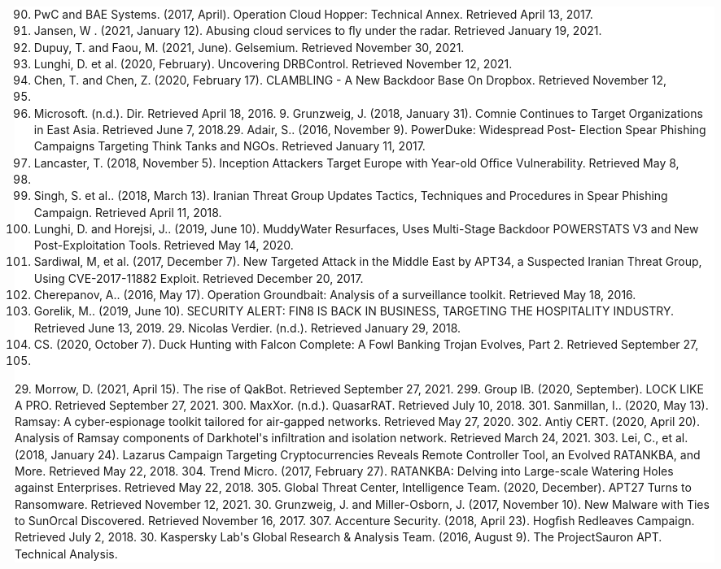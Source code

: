 90. PwC and BAE Systems. (2017, April). Operation Cloud Hopper:
Technical Annex. Retrieved April 13, 2017.
91. Jansen, W . (2021, January 12). Abusing cloud services to ﬂy
under the radar. Retrieved January 19, 2021.
92. Dupuy, T. and Faou, M. (2021, June). Gelsemium. Retrieved
November 30, 2021.
93. Lunghi, D. et al. (2020, February). Uncovering DRBControl.
Retrieved November 12, 2021.
94. Chen, T. and Chen, Z. (2020, February 17). CLAMBLING - A
New Backdoor Base On Dropbox. Retrieved November 12,
2021.
95. Microsoft. (n.d.). Dir. Retrieved April 18, 2016.
9 . Grunzweig, J. (2018, January 31). Comnie Continues to Target
Organizations in East Asia. Retrieved June 7, 2018.2 9. Adair, S.. (2016, November 9). PowerDuke: Widespread Post-
Election Spear Phishing Campaigns Targeting Think Tanks
and NGOs. Retrieved January 11, 2017.
290. Lancaster, T. (2018, November 5). Inception Attackers Target
Europe with Year-old Oﬃce Vulnerability. Retrieved May 8,
2020.
291. Singh, S. et al.. (2018, March 13). Iranian Threat Group
Updates Tactics, Techniques and Procedures in Spear
Phishing Campaign. Retrieved April 11, 2018.
292. Lunghi, D. and Horejsi, J.. (2019, June 10). MuddyWater
Resurfaces, Uses Multi-Stage Backdoor POWERSTATS V3 and
New Post-Exploitation Tools. Retrieved May 14, 2020.
293. Sardiwal, M, et al. (2017, December 7). New Targeted Attack in
the Middle East by APT34, a Suspected Iranian Threat Group,
Using CVE-2017-11882 Exploit. Retrieved December 20, 2017.
294. Cherepanov, A.. (2016, May 17). Operation Groundbait:
Analysis of a surveillance toolkit. Retrieved May 18, 2016.
295. Gorelik, M.. (2019, June 10). SECURITY ALERT: FIN8 IS BACK
IN BUSINESS, TARGETING THE HOSPITALITY INDUSTRY.
Retrieved June 13, 2019.
29 . Nicolas Verdier. (n.d.). Retrieved January 29, 2018.
297. CS. (2020, October 7). Duck Hunting with Falcon Complete: A
Fowl Banking Trojan Evolves, Part 2. Retrieved September 27,
2021.
29 . Morrow, D. (2021, April 15). The rise of QakBot. Retrieved
September 27, 2021.
299. Group IB. (2020, September). LOCK LIKE A PRO. Retrieved
September 27, 2021.
300. MaxXor. (n.d.). QuasarRAT. Retrieved July 10, 2018.
301. Sanmillan, I.. (2020, May 13). Ramsay: A cyber‑espionage
toolkit tailored for air‑gapped networks. Retrieved May 27,
2020.
302. Antiy CERT. (2020, April 20). Analysis of Ramsay components
of Darkhotel's inﬁltration and isolation network. Retrieved
March 24, 2021.
303. Lei, C., et al. (2018, January 24). Lazarus Campaign Targeting
Cryptocurrencies Reveals Remote Controller Tool, an Evolved
RATANKBA, and More. Retrieved May 22, 2018.
304. Trend Micro. (2017, February 27). RATANKBA: Delving into
Large-scale Watering Holes against Enterprises. Retrieved May
22, 2018.
305. Global Threat Center, Intelligence Team. (2020, December).
APT27 Turns to Ransomware. Retrieved November 12, 2021.
30 . Grunzweig, J. and Miller-Osborn, J. (2017, November 10). New
Malware with Ties to SunOrcal Discovered. Retrieved
November 16, 2017.
307. Accenture Security. (2018, April 23). Hogﬁsh Redleaves
Campaign. Retrieved July 2, 2018.
30 . Kaspersky Lab's Global Research & Analysis Team. (2016,
August 9). The ProjectSauron APT. Technical Analysis.